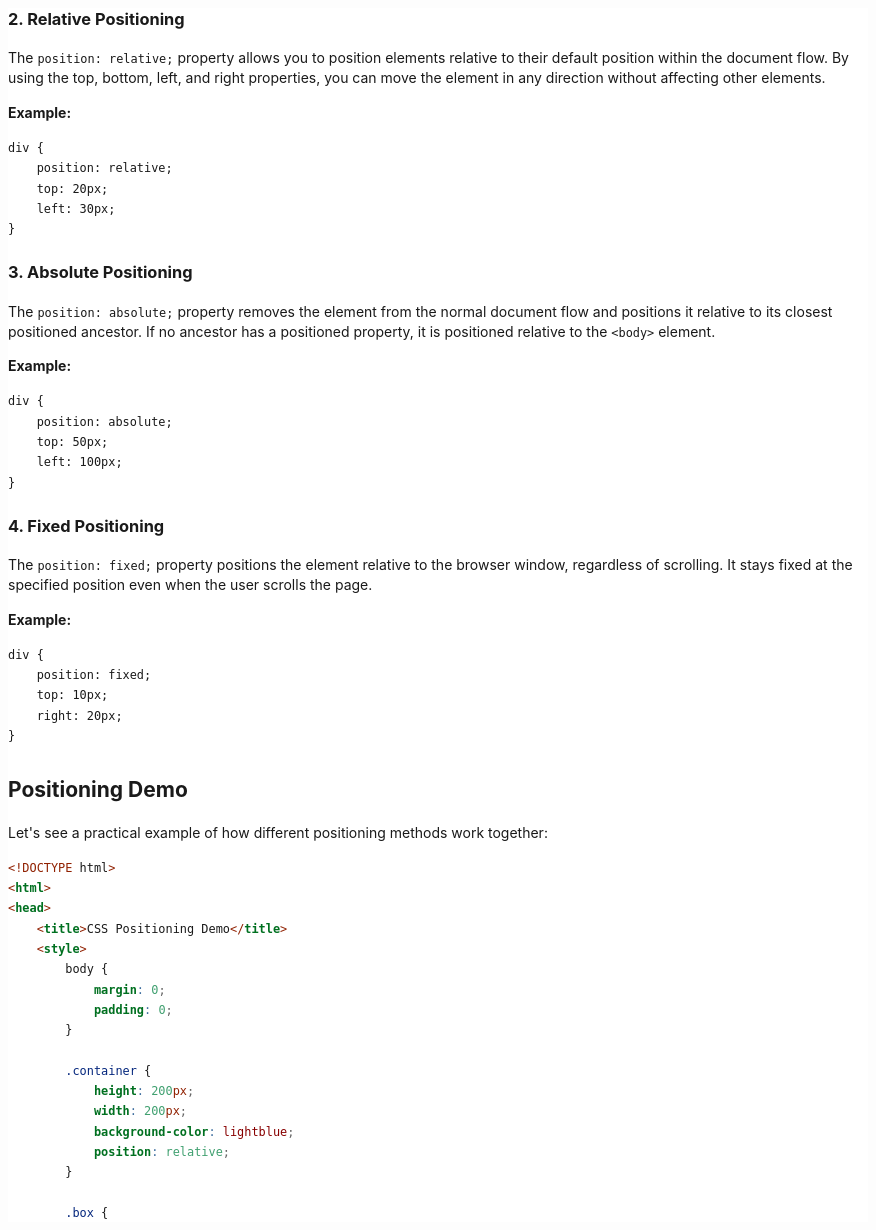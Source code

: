 ### 2. Relative Positioning

The `position: relative;` property allows you to position elements relative to their default position within the document flow. By using the top, bottom, left, and right properties, you can move the element in any direction without affecting other elements.

**Example:**
```
div {
    position: relative;
    top: 20px;
    left: 30px;
}
```

### 3. Absolute Positioning

The `position: absolute;` property removes the element from the normal document flow and positions it relative to its closest positioned ancestor. If no ancestor has a positioned property, it is positioned relative to the `<body>` element.

**Example:**
```
div {
    position: absolute;
    top: 50px;
    left: 100px;
}
```

### 4. Fixed Positioning

The `position: fixed;` property positions the element relative to the browser window, regardless of scrolling. It stays fixed at the specified position even when the user scrolls the page.

**Example:**
```
div {
    position: fixed;
    top: 10px;
    right: 20px;
}
```

## Positioning Demo

Let's see a practical example of how different positioning methods work together:

```html
<!DOCTYPE html>
<html>
<head>
    <title>CSS Positioning Demo</title>
    <style>
        body {
            margin: 0;
            padding: 0;
        }

        .container {
            height: 200px;
            width: 200px;
            background-color: lightblue;
            position: relative;
        }

        .box {
```